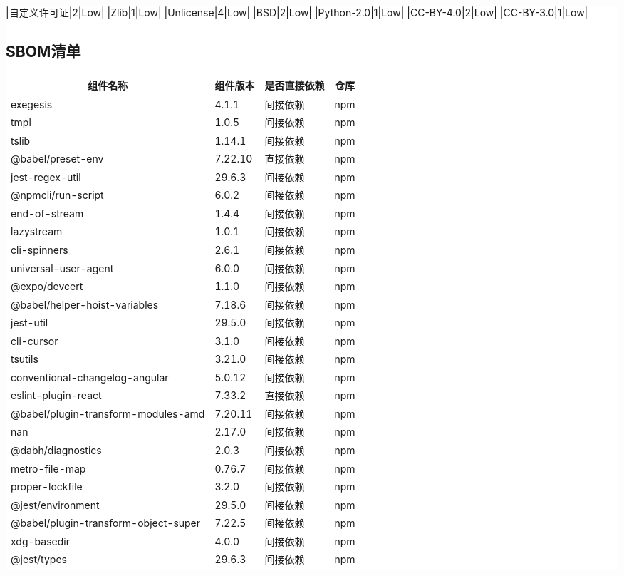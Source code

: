 |自定义许可证|2|Low|
|Zlib|1|Low|
|Unlicense|4|Low|
|BSD|2|Low|
|Python-2.0|1|Low|
|CC-BY-4.0|2|Low|
|CC-BY-3.0|1|Low|




## SBOM清单

| 组件名称 | 组件版本 | 是否直接依赖 | 仓库 |
| -------- | -------- | ------------ | ---- |
|exegesis|4.1.1|间接依赖|npm|
|tmpl|1.0.5|间接依赖|npm|
|tslib|1.14.1|间接依赖|npm|
|@babel/preset-env|7.22.10|直接依赖|npm|
|jest-regex-util|29.6.3|间接依赖|npm|
|@npmcli/run-script|6.0.2|间接依赖|npm|
|end-of-stream|1.4.4|间接依赖|npm|
|lazystream|1.0.1|间接依赖|npm|
|cli-spinners|2.6.1|间接依赖|npm|
|universal-user-agent|6.0.0|间接依赖|npm|
|@expo/devcert|1.1.0|间接依赖|npm|
|@babel/helper-hoist-variables|7.18.6|间接依赖|npm|
|jest-util|29.5.0|间接依赖|npm|
|cli-cursor|3.1.0|间接依赖|npm|
|tsutils|3.21.0|间接依赖|npm|
|conventional-changelog-angular|5.0.12|间接依赖|npm|
|eslint-plugin-react|7.33.2|直接依赖|npm|
|@babel/plugin-transform-modules-amd|7.20.11|间接依赖|npm|
|nan|2.17.0|间接依赖|npm|
|@dabh/diagnostics|2.0.3|间接依赖|npm|
|metro-file-map|0.76.7|间接依赖|npm|
|proper-lockfile|3.2.0|间接依赖|npm|
|@jest/environment|29.5.0|间接依赖|npm|
|@babel/plugin-transform-object-super|7.22.5|间接依赖|npm|
|xdg-basedir|4.0.0|间接依赖|npm|
|@jest/types|29.6.3|间接依赖|npm|